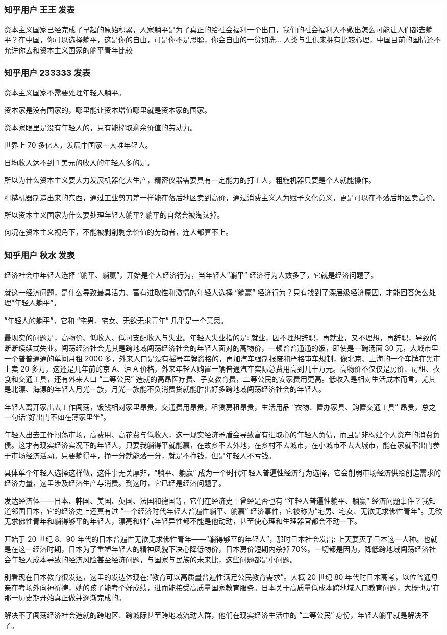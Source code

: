 ### 知乎用户 王王 发表
    
资本主义国家已经完成了早起的原始积累，人家躺平是为了真正的给社会福利一个出口，我们的社会福利入不敷出怎么可能让人们都去躺平？在中国，你可以选择躺平，这是你的自由，可是你不是思聪，你会自由的一贫如洗… 人类与生俱来拥有比较心理，中国目前的国情还不允许你去和资本主义国家的躺平青年比较
    
    
    
    
### 知乎用户  233333​ 发表
    
资本主义国家不需要处理年轻人躺平。

资本家是没有国家的，哪里能让资本增值哪里就是资本家的国家。

资本家眼里是没有年轻人的，只有能榨取剩余价值的劳动力。

世界上 70 多亿人，发展中国家一大堆年轻人。

日均收入达不到 1 美元的收入的年轻人多的是。

所以为什么资本主义要大力发展机器化大生产，精密仪器需要具有一定能力的打工人，粗糙机器只要是个人就能操作。

粗糙机器制造出来的东西，通过工业剪刀差一样能在落后地区卖到高价，通过消费主义人为赋予文化意义，更是可以在不落后地区卖高价。

所以资本主义国家为什么要处理年轻人躺平? 躺平的自然会被淘汰掉。

何况在资本主义视角下，不能被剥削剩余价值的劳动者，连人都算不上。
    
    
    
    
### 知乎用户 秋水 发表
    
经济社会中年轻人选择 “躺平、躺赢”，开始是个人经济行为，当年轻人“躺平” 经济行为人数多了，它就是经济问题了。

就这一经济问题，是什么导致最具活力、富有进取性和激情的年轻人选择 “躺赢” 经济行为？只有找到了深层级经济原因，才能回答怎么处理“年轻人躺平”。

“年轻人的躺平”，它和 “宅男、宅女、无欲无求青年” 几乎是一个意思。

最现实的问题是，高物价、低收入、低可支配收入与失业。年轻人失业指的是: 就业，因不理想辞职，再就业，又不理想，再辞职，导致的断断续续式失业。闯荡经济社会尤其是跨地域闯荡经济社会的年轻人面对的高物价，一顿普普通通的饭，即使是一碗汤面 30 元，大城市里一个普普通通的单间月租 2000 多，外来人口是没有摇号车牌资格的，再加汽车强制报废和严格审车规制，像北京、上海的一个车牌在黑市上卖 20 多万，这还是几年前的京 A、沪 A 价格，外来年轻人购置一辆普通汽车实际总费用高到几十万元。高物价不仅仅是房价、房租、衣食和交通工具，还有外来人口 “二等公民” 造就的高昂医疗费、子女教育费，二等公民的安家费用更高。低收入是相对生活成本而言，尤其是北漂、海漂的年轻人月光一族，月光一族能不负消费贷就能胜出好多跨地域闯荡经济社会的年轻人。

年轻人离开家出去工作闯荡，饭钱相对家里昂贵，交通费用昂贵，租赁房租昂贵，生活用品 “衣物、置办家具、购置交通工具” 昂贵，总之一句话“好出门不如在薄家里坐”。

年轻人出去工作闯荡市场，高费用、高花费与低收入，这一现实经济矛盾会导致富有进取心的年轻人负债，而且是非构建个人资产的消费负债。这才有现实经济实况下的年轻人，只要我躺得平就能赢，在故乡不去外地，在乡村不去城市，在小城市不去大城市，能在家就不出门参于市场经济活动。只要躺得平，挣一分就能落一分，就是不挣钱，但是年轻人不亏钱。

具体单个年轻人选择这样做，这件事无关厚非，“躺平、躺赢” 成为一个时代年轻人普遍性经济行为选择，它会削弱市场经济供给创造需求的经济力量，这里涉及经济生产与消费。到这时，它已经是经济问题了。

发达经济体——日本、韩国、美国、英国、法国和德国等，它们在经济史上曾经是否也有 “年轻人普遍性躺平、躺赢” 经济问题事件？我知道邻国日本，它的经济史上还真有过 “一个经济时代年轻人普遍性躺平、躺赢” 经济事件，它被称为“宅男、宅女、无欲无求佛性青年”。无欲无求佛性青年和躺得够平的年轻人，漂亮和帅气年轻异性都不能是他动动，甚至使心理和生理器官都会不动一下。

开始于 20 世纪 8、90 年代的日本普遍性无欲无求佛性青年——“躺得够平的年轻人”，那时日本社会发出: 上天要灭了日本这一人种。也就是在这一经济时期，日本为了重塑年轻人的精神风貌下决心降低物价，日本房价短期内杀掉 70%。一切都是因为，降低跨地域闯荡经济社会年轻人成本导致的经济风险甚至经济问题，与国家与民族的未来比，这些问题都是小问题。

别看现在日本教育很发达，这里的发达体现在:“教育可以高质量普遍性满足公民教育需求”。大概 20 世纪 80 年代时日本高考，以位普通母亲在考场外向神祈祷，她的孩子能考个好成绩，进而能接受高质量国家教育服务。日本关于高质量低成本跨地域人口教育问题，大概也是在那一历史期开始真正做并逐渐完成的。

解决不了闯荡经济社会造就的跨地区、跨城际甚至跨地域流动人群，他们在现实经济生活中的 “二等公民” 身份，年轻人躺平就是解决不了。

